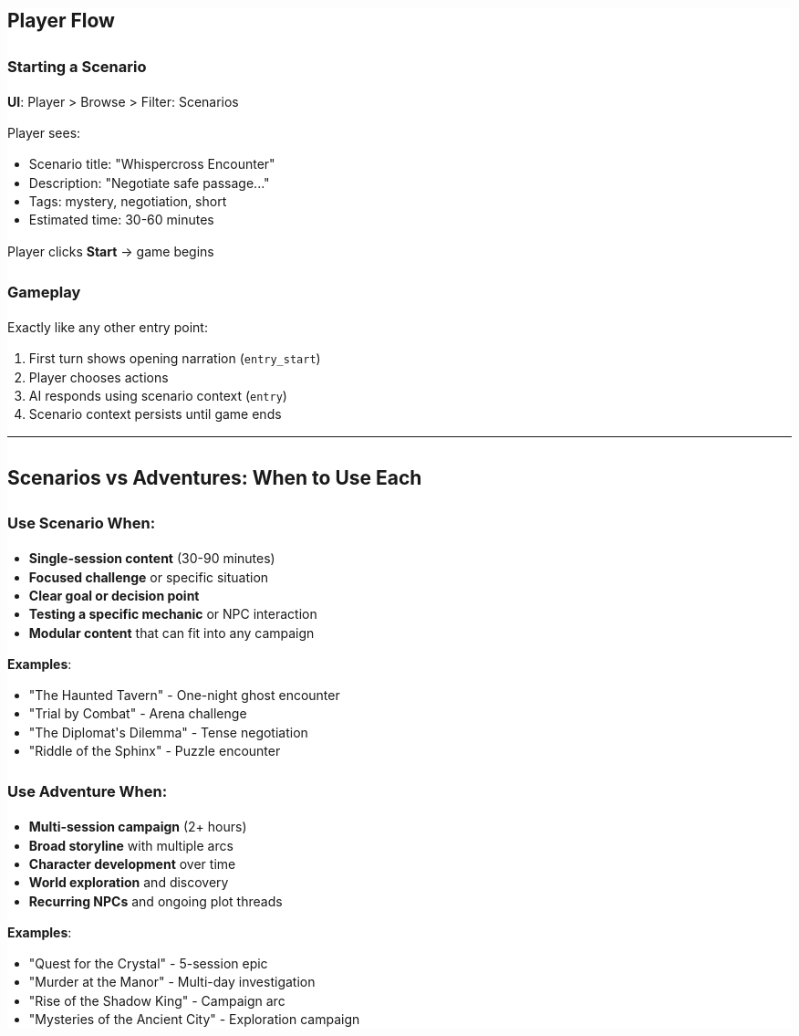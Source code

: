 
## Player Flow

### Starting a Scenario

**UI**: Player > Browse > Filter: Scenarios

Player sees:
- Scenario title: "Whispercross Encounter"
- Description: "Negotiate safe passage..."
- Tags: mystery, negotiation, short
- Estimated time: 30-60 minutes

Player clicks **Start** → game begins

### Gameplay

Exactly like any other entry point:
1. First turn shows opening narration (`entry_start`)
2. Player chooses actions
3. AI responds using scenario context (`entry`)
4. Scenario context persists until game ends

---

## Scenarios vs Adventures: When to Use Each

### Use Scenario When:

- **Single-session content** (30-90 minutes)
- **Focused challenge** or specific situation
- **Clear goal or decision point**
- **Testing a specific mechanic** or NPC interaction
- **Modular content** that can fit into any campaign

**Examples**:
- "The Haunted Tavern" - One-night ghost encounter
- "Trial by Combat" - Arena challenge
- "The Diplomat's Dilemma" - Tense negotiation
- "Riddle of the Sphinx" - Puzzle encounter

### Use Adventure When:

- **Multi-session campaign** (2+ hours)
- **Broad storyline** with multiple arcs
- **Character development** over time
- **World exploration** and discovery
- **Recurring NPCs** and ongoing plot threads

**Examples**:
- "Quest for the Crystal" - 5-session epic
- "Murder at the Manor" - Multi-day investigation
- "Rise of the Shadow King" - Campaign arc
- "Mysteries of the Ancient City" - Exploration campaign
